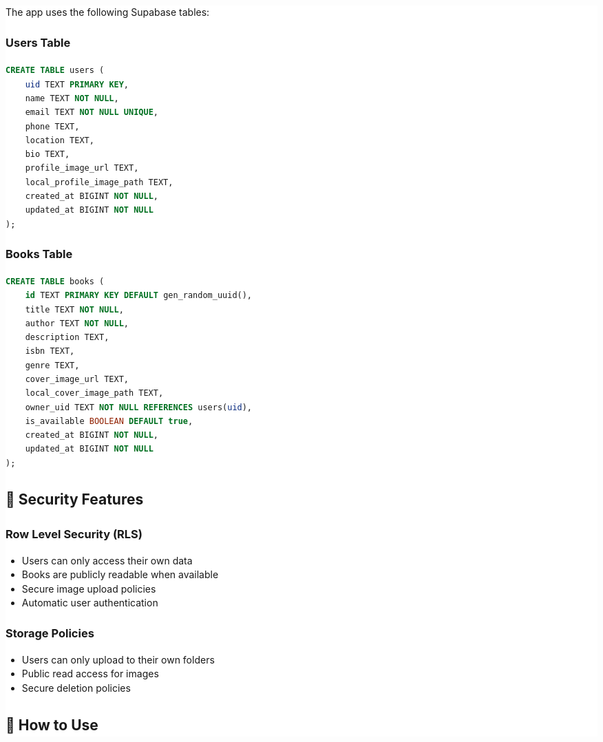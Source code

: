 The app uses the following Supabase tables:

### **Users Table**
```sql
CREATE TABLE users (
    uid TEXT PRIMARY KEY,
    name TEXT NOT NULL,
    email TEXT NOT NULL UNIQUE,
    phone TEXT,
    location TEXT,
    bio TEXT,
    profile_image_url TEXT,
    local_profile_image_path TEXT,
    created_at BIGINT NOT NULL,
    updated_at BIGINT NOT NULL
);
```

### **Books Table**
```sql
CREATE TABLE books (
    id TEXT PRIMARY KEY DEFAULT gen_random_uuid(),
    title TEXT NOT NULL,
    author TEXT NOT NULL,
    description TEXT,
    isbn TEXT,
    genre TEXT,
    cover_image_url TEXT,
    local_cover_image_path TEXT,
    owner_uid TEXT NOT NULL REFERENCES users(uid),
    is_available BOOLEAN DEFAULT true,
    created_at BIGINT NOT NULL,
    updated_at BIGINT NOT NULL
);
```

## 🔐 Security Features

### **Row Level Security (RLS)**
- Users can only access their own data
- Books are publicly readable when available
- Secure image upload policies
- Automatic user authentication

### **Storage Policies**
- Users can only upload to their own folders
- Public read access for images
- Secure deletion policies

## 🚀 How to Use
